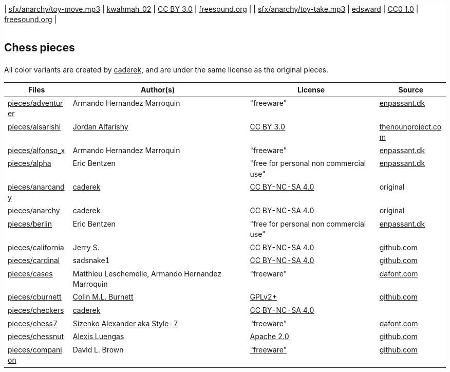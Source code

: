 | [sfx/anarchy/toy-move.mp3](sfx/anarchy/toy-move.mp3)         | [kwahmah_02](https://freesound.org/people/kwahmah_02/)               | [CC BY 3.0](https://creativecommons.org/licenses/by/3.0/)       | [freesound.org](https://freesound.org/people/kwahmah_02/sounds/269294/)        |
| [sfx/anarchy/toy-take.mp3](sfx/anarchy/toy-take.mp3)         | [edsward](https://freesound.org/people/edsward/)                     | [CC0 1.0](https://creativecommons.org/publicdomain/zero/1.0/)   | [freesound.org](https://freesound.org/people/edsward/sounds/343097/)           |

## Chess pieces

All color variants are created by [caderek](https://github.com/caderek), and are under the same license as the original pieces.

| Files                                    | Author(s)                                                          | License                                                                               | Source                                                                                                    |
| ---------------------------------------- | ------------------------------------------------------------------ | ------------------------------------------------------------------------------------- | --------------------------------------------------------------------------------------------------------- |
| [pieces/adventurer](pieces/adventurer)   | Armando Hernandez Marroquin                                        | "freeware"                                                                            | [enpassant.dk](http://www.enpassant.dk/chess/fontimg/advent.htm)                                          |
| [pieces/alsarishi](pieces/alsarishi)     | [Jordan Alfarishy](https://thenounproject.com/joalfa/)             | [CC BY 3.0](https://creativecommons.org/licenses/by/3.0/)                             | [thenounproject.com](https://thenounproject.com/browse/collection-icon/chess-64635/)                      |
| [pieces/alfonso_x](pieces/alfonso_x)     | Armando Hernandez Marroquin                                        | "freeware"                                                                            | [enpassant.dk](http://www.enpassant.dk/chess/fontimg/alfonso.htm)                                         |
| [pieces/alpha](pieces/alpha)             | Eric Bentzen                                                       | "free for personal non commercial use"                                                | [enpassant.dk](http://www.enpassant.dk/chess/fontimg/alpha.htm)                                           |
| [pieces/anarcandy](pieces/anarcandy)     | [caderek](https://github.com/caderek)                              | [CC BY-NC-SA 4.0](https://creativecommons.org/licenses/by-nc-sa/4.0/)                 | original                                                                                                  |
| [pieces/anarchy](pieces/anarchy)         | [caderek](https://github.com/caderek)                              | [CC BY-NC-SA 4.0](https://creativecommons.org/licenses/by-nc-sa/4.0/)                 | original                                                                                                  |
| [pieces/berlin](pieces/berlin)           | Eric Bentzen                                                       | "free for personal non commercial use"                                                | [enpassant.dk](http://www.enpassant.dk/chess/fontimg/berlin.htm)                                          |
| [pieces/california](pieces/california)   | [Jerry S.](https://sites.google.com/view/jerrychess/home)          | [CC BY-NC-SA 4.0](https://creativecommons.org/licenses/by-nc-sa/4.0/)                 | [github.com](https://github.com/lichess-org/lila/tree/master/public/piece/california)                     |
| [pieces/cardinal](pieces/cardinal)       | sadsnake1                                                          | [CC BY-NC-SA 4.0](https://creativecommons.org/licenses/by-nc-sa/4.0/)                 | [github.com](https://github.com/lichess-org/lila/tree/master/public/piece/cardinal)                       |
| [pieces/cases](pieces/cases)             | Matthieu Leschemelle, Armando Hernandez Marroquin                  | "freeware"                                                                            | [dafont.com](https://www.dafont.com/chess-cases.font)                                                     |
| [pieces/cburnett](pieces/cburnett)       | [Colin M.L. Burnett](https://en.wikipedia.org/wiki/User:Cburnett)  | [GPLv2+](https://www.gnu.org/licenses/gpl-2.0.txt)                                    | [github.com](https://github.com/lichess-org/lila/tree/master/public/piece/cburnett)                       |
| [pieces/checkers](pieces/anarchy)        | [caderek](https://github.com/caderek)                              | [CC BY-NC-SA 4.0](https://creativecommons.org/licenses/by-nc-sa/4.0/)                 |                                                                                                           |
| [pieces/chess7](pieces/chess7)           | [Sizenko Alexander aka Style-7](http://www.styleseven.com/)        | "freeware"                                                                            | [dafont.com](https://www.dafont.com/chess-7.font)                                                         |
| [pieces/chessnut](pieces/chessnut)       | [Alexis Luengas](https://github.com/LexLuengas)                    | [Apache 2.0](https://github.com/LexLuengas/chessnut-pieces/blob/master/LICENSE.txt)   | [github.com](https://github.com/LexLuengas/chessnut-pieces/)                                              |
| [pieces/companion](pieces/companion)     | David L. Brown                                                     | ["freeware"](http://www.enpassant.dk/chess/fonteng.htm#GC)                            | [github.com](https://github.com/lichess-org/lila/tree/master/public/piece/companion)                      |